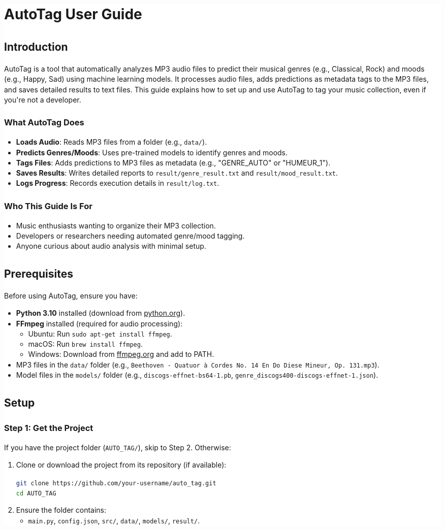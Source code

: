 

# AutoTag User Guide

## Introduction

AutoTag is a tool that automatically analyzes MP3 audio files to predict their musical genres (e.g., Classical, Rock) and moods (e.g., Happy, Sad) using machine learning models. It processes audio files, adds predictions as metadata tags to the MP3 files, and saves detailed results to text files. This guide explains how to set up and use AutoTag to tag your music collection, even if you're not a developer.

### What AutoTag Does
- **Loads Audio**: Reads MP3 files from a folder (e.g., `data/`).
- **Predicts Genres/Moods**: Uses pre-trained models to identify genres and moods.
- **Tags Files**: Adds predictions to MP3 files as metadata (e.g., "GENRE_AUTO" or "HUMEUR_1").
- **Saves Results**: Writes detailed reports to `result/genre_result.txt` and `result/mood_result.txt`.
- **Logs Progress**: Records execution details in `result/log.txt`.

### Who This Guide Is For
- Music enthusiasts wanting to organize their MP3 collection.
- Developers or researchers needing automated genre/mood tagging.
- Anyone curious about audio analysis with minimal setup.

## Prerequisites

Before using AutoTag, ensure you have:
- **Python 3.10** installed (download from [python.org](https://www.python.org/downloads/)).
- **FFmpeg** installed (required for audio processing):
  - Ubuntu: Run `sudo apt-get install ffmpeg`.
  - macOS: Run `brew install ffmpeg`.
  - Windows: Download from [ffmpeg.org](https://ffmpeg.org/download.html) and add to PATH.
- MP3 files in the `data/` folder (e.g., `Beethoven - Quatuor à Cordes No. 14 En Do Diese Mineur, Op. 131.mp3`).
- Model files in the `models/` folder (e.g., `discogs-effnet-bs64-1.pb`, `genre_discogs400-discogs-effnet-1.json`).

## Setup

### Step 1: Get the Project
If you have the project folder (`AUTO_TAG/`), skip to Step 2. Otherwise:
1. Clone or download the project from its repository (if available):
   ```bash
   git clone https://github.com/your-username/auto_tag.git
   cd AUTO_TAG
   ```
2. Ensure the folder contains:
   - `main.py`, `config.json`, `src/`, `data/`, `models/`, `result/`.
